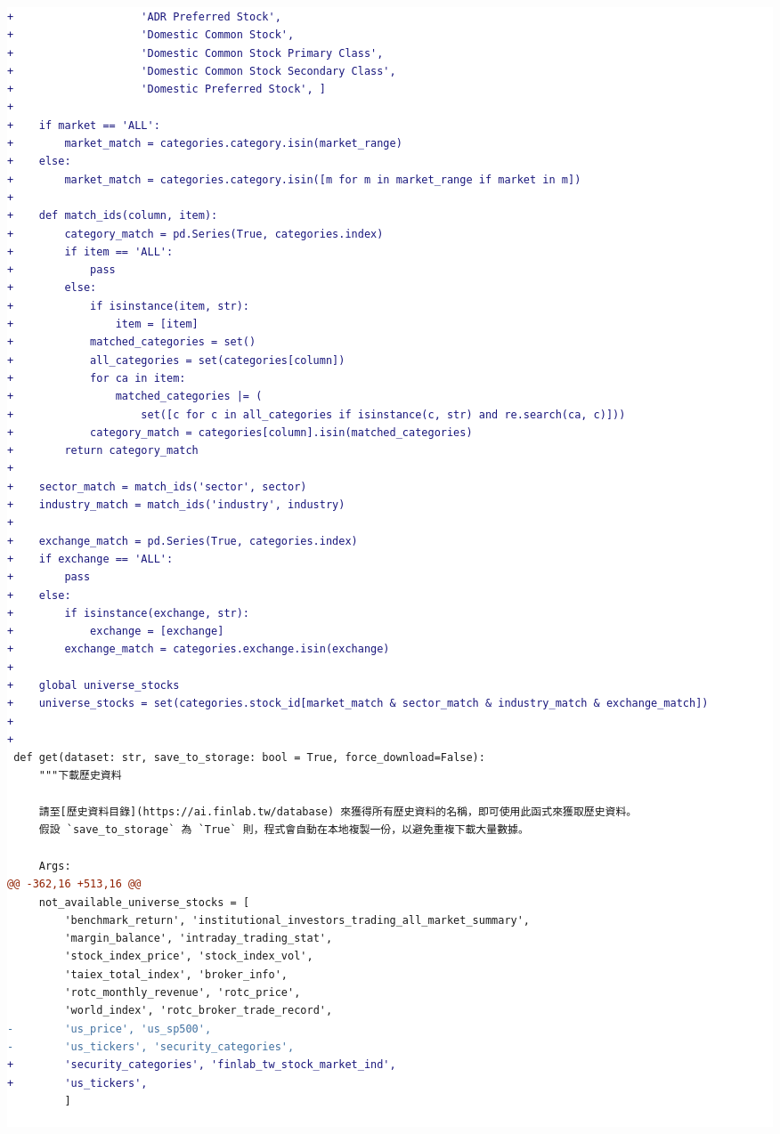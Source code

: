 ```diff
+                    'ADR Preferred Stock',
+                    'Domestic Common Stock',
+                    'Domestic Common Stock Primary Class',
+                    'Domestic Common Stock Secondary Class',
+                    'Domestic Preferred Stock', ]
+
+    if market == 'ALL':
+        market_match = categories.category.isin(market_range)
+    else:
+        market_match = categories.category.isin([m for m in market_range if market in m])
+
+    def match_ids(column, item):
+        category_match = pd.Series(True, categories.index)
+        if item == 'ALL':
+            pass
+        else:
+            if isinstance(item, str):
+                item = [item]
+            matched_categories = set()
+            all_categories = set(categories[column])
+            for ca in item:
+                matched_categories |= (
+                    set([c for c in all_categories if isinstance(c, str) and re.search(ca, c)]))
+            category_match = categories[column].isin(matched_categories)
+        return category_match
+
+    sector_match = match_ids('sector', sector)
+    industry_match = match_ids('industry', industry)
+
+    exchange_match = pd.Series(True, categories.index)
+    if exchange == 'ALL':
+        pass
+    else:
+        if isinstance(exchange, str):
+            exchange = [exchange]
+        exchange_match = categories.exchange.isin(exchange)
+
+    global universe_stocks
+    universe_stocks = set(categories.stock_id[market_match & sector_match & industry_match & exchange_match])
+
+
 def get(dataset: str, save_to_storage: bool = True, force_download=False):
     """下載歷史資料
 
     請至[歷史資料目錄](https://ai.finlab.tw/database) 來獲得所有歷史資料的名稱，即可使用此函式來獲取歷史資料。
     假設 `save_to_storage` 為 `True` 則，程式會自動在本地複製一份，以避免重複下載大量數據。
 
     Args:
@@ -362,16 +513,16 @@
     not_available_universe_stocks = [
         'benchmark_return', 'institutional_investors_trading_all_market_summary',
         'margin_balance', 'intraday_trading_stat',
         'stock_index_price', 'stock_index_vol',
         'taiex_total_index', 'broker_info',
         'rotc_monthly_revenue', 'rotc_price',
         'world_index', 'rotc_broker_trade_record',
-        'us_price', 'us_sp500',
-        'us_tickers', 'security_categories',
+        'security_categories', 'finlab_tw_stock_market_ind',
+        'us_tickers',
         ]
 
```